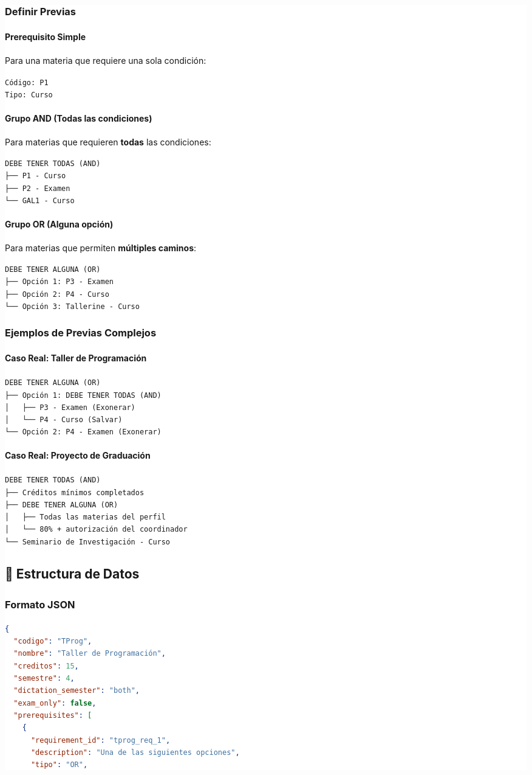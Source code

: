 ### Definir Previas

#### Prerequisito Simple
Para una materia que requiere una sola condición:
```
Código: P1
Tipo: Curso
```

#### Grupo AND (Todas las condiciones)
Para materias que requieren **todas** las condiciones:
```
DEBE TENER TODAS (AND)
├── P1 - Curso
├── P2 - Examen  
└── GAL1 - Curso
```

#### Grupo OR (Alguna opción)
Para materias que permiten **múltiples caminos**:
```
DEBE TENER ALGUNA (OR)
├── Opción 1: P3 - Examen
├── Opción 2: P4 - Curso
└── Opción 3: Tallerine - Curso
```

### Ejemplos de Previas Complejos

#### Caso Real: Taller de Programación
```
DEBE TENER ALGUNA (OR)
├── Opción 1: DEBE TENER TODAS (AND)
│   ├── P3 - Examen (Exonerar)
│   └── P4 - Curso (Salvar)
└── Opción 2: P4 - Examen (Exonerar)
```

#### Caso Real: Proyecto de Graduación
```
DEBE TENER TODAS (AND)
├── Créditos mínimos completados
├── DEBE TENER ALGUNA (OR)
│   ├── Todas las materias del perfil
│   └── 80% + autorización del coordinador
└── Seminario de Investigación - Curso
```

## 🔧 Estructura de Datos

### Formato JSON
```json
{
  "codigo": "TProg",
  "nombre": "Taller de Programación",
  "creditos": 15,
  "semestre": 4,
  "dictation_semester": "both",
  "exam_only": false,
  "prerequisites": [
    {
      "requirement_id": "tprog_req_1",
      "description": "Una de las siguientes opciones",
      "tipo": "OR",
```